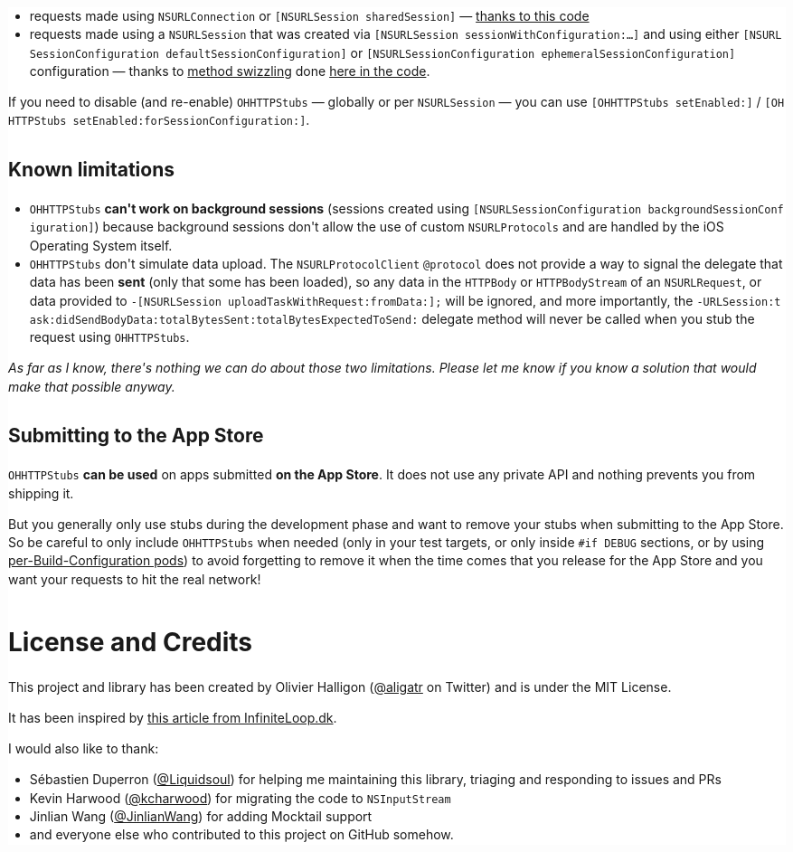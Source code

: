 * requests made using `NSURLConnection` or `[NSURLSession sharedSession]` — [thanks to this code](https://github.com/AliSoftware/OHHTTPStubs/blob/master/OHHTTPStubs/Sources/OHHTTPStubs.m#L107-L113)
* requests made using a `NSURLSession` that was created via `[NSURLSession sessionWithConfiguration:…]` and using either `[NSURLSessionConfiguration defaultSessionConfiguration]` or `[NSURLSessionConfiguration ephemeralSessionConfiguration]` configuration — thanks to [method swizzling](http://nshipster.com/method-swizzling/) done [here in the code](https://github.com/AliSoftware/OHHTTPStubs/blob/master/OHHTTPStubs/Sources/NSURLSession/OHHTTPStubs+NSURLSessionConfiguration.m).

If you need to disable (and re-enable) `OHHTTPStubs` — globally or per `NSURLSession` — you can use `[OHHTTPStubs setEnabled:]` / `[OHHTTPStubs setEnabled:forSessionConfiguration:]`.

## Known limitations

* `OHHTTPStubs` **can't work on background sessions** (sessions created using `[NSURLSessionConfiguration backgroundSessionConfiguration]`) because background sessions don't allow the use of custom `NSURLProtocols` and are handled by the iOS Operating System itself.
* `OHHTTPStubs` don't simulate data upload. The `NSURLProtocolClient` `@protocol` does not provide a way to signal the delegate that data has been **sent** (only that some has been loaded), so any data in the `HTTPBody` or `HTTPBodyStream` of an `NSURLRequest`, or data provided to `-[NSURLSession uploadTaskWithRequest:fromData:];` will be ignored, and more importantly, the `-URLSession:task:didSendBodyData:totalBytesSent:totalBytesExpectedToSend:` delegate method will never be called when you stub the request using `OHHTTPStubs`.

_As far as I know, there's nothing we can do about those two limitations. Please let me know if you know a solution that would make that possible anyway._


## Submitting to the App Store

`OHHTTPStubs` **can be used** on apps submitted **on the App Store**. It does not use any private API and nothing prevents you from shipping it.

But you generally only use stubs during the development phase and want to remove your stubs when submitting to the App Store. So be careful to only include `OHHTTPStubs` when needed (only in your test targets, or only inside `#if DEBUG` sections, or by using [per-Build-Configuration pods](https://guides.cocoapods.org/syntax/podfile.html#pod)) to avoid forgetting to remove it when the time comes that you release for the App Store and you want your requests to hit the real network!



# License and Credits

This project and library has been created by Olivier Halligon ([@aligatr](https://twitter.com/aligatr) on Twitter) and is under the MIT License.

It has been inspired by [this article from InfiniteLoop.dk](http://www.infinite-loop.dk/blog/2011/09/using-nsurlprotocol-for-injecting-test-data/).

I would also like to thank:

* Sébastien Duperron ([@Liquidsoul](https://github.com/Liquidsoul)) for helping me maintaining this library, triaging and responding to issues and PRs
* Kevin Harwood ([@kcharwood](https://github.com/kcharwood)) for migrating the code to `NSInputStream`
* Jinlian Wang ([@JinlianWang](https://github.com/JinlianWang)) for adding Mocktail support
* and everyone else who contributed to this project on GitHub somehow.
